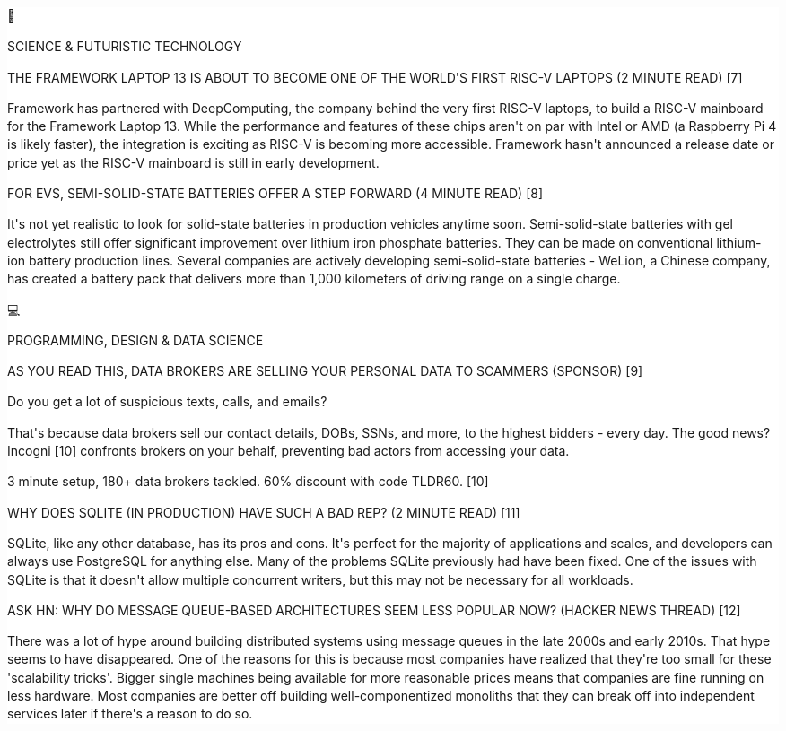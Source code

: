 🚀 

SCIENCE & FUTURISTIC TECHNOLOGY

 THE FRAMEWORK LAPTOP 13 IS ABOUT TO BECOME ONE OF THE WORLD'S FIRST
RISC-V LAPTOPS (2 MINUTE READ) [7] 

 Framework has partnered with DeepComputing, the company behind the
very first RISC-V laptops, to build a RISC-V mainboard for the
Framework Laptop 13. While the performance and features of these chips
aren't on par with Intel or AMD (a Raspberry Pi 4 is likely faster),
the integration is exciting as RISC-V is becoming more accessible.
Framework hasn't announced a release date or price yet as the RISC-V
mainboard is still in early development. 

 FOR EVS, SEMI-SOLID-STATE BATTERIES OFFER A STEP FORWARD (4 MINUTE
READ) [8] 

 It's not yet realistic to look for solid-state batteries in
production vehicles anytime soon. Semi-solid-state batteries with gel
electrolytes still offer significant improvement over lithium iron
phosphate batteries. They can be made on conventional lithium-ion
battery production lines. Several companies are actively developing
semi-solid-state batteries - WeLion, a Chinese company, has created a
battery pack that delivers more than 1,000 kilometers of driving range
on a single charge. 

💻 

PROGRAMMING, DESIGN & DATA SCIENCE

 AS YOU READ THIS, DATA BROKERS ARE SELLING YOUR PERSONAL DATA TO
SCAMMERS (SPONSOR) [9] 

 Do you get a lot of suspicious texts, calls, and emails?

That's because data brokers sell our contact details, DOBs, SSNs, and
more, to the highest bidders - every day. The good news? Incogni [10]
confronts brokers on your behalf, preventing bad actors from accessing
your data.

3 minute setup, 180+ data brokers tackled. 60% discount with code
TLDR60. [10]

 WHY DOES SQLITE (IN PRODUCTION) HAVE SUCH A BAD REP? (2 MINUTE READ)
[11] 

 SQLite, like any other database, has its pros and cons. It's perfect
for the majority of applications and scales, and developers can always
use PostgreSQL for anything else. Many of the problems SQLite
previously had have been fixed. One of the issues with SQLite is that
it doesn't allow multiple concurrent writers, but this may not be
necessary for all workloads. 

 ASK HN: WHY DO MESSAGE QUEUE-BASED ARCHITECTURES SEEM LESS POPULAR
NOW? (HACKER NEWS THREAD) [12] 

 There was a lot of hype around building distributed systems using
message queues in the late 2000s and early 2010s. That hype seems to
have disappeared. One of the reasons for this is because most
companies have realized that they're too small for these 'scalability
tricks'. Bigger single machines being available for more reasonable
prices means that companies are fine running on less hardware. Most
companies are better off building well-componentized monoliths that
they can break off into independent services later if there's a reason
to do so. 
